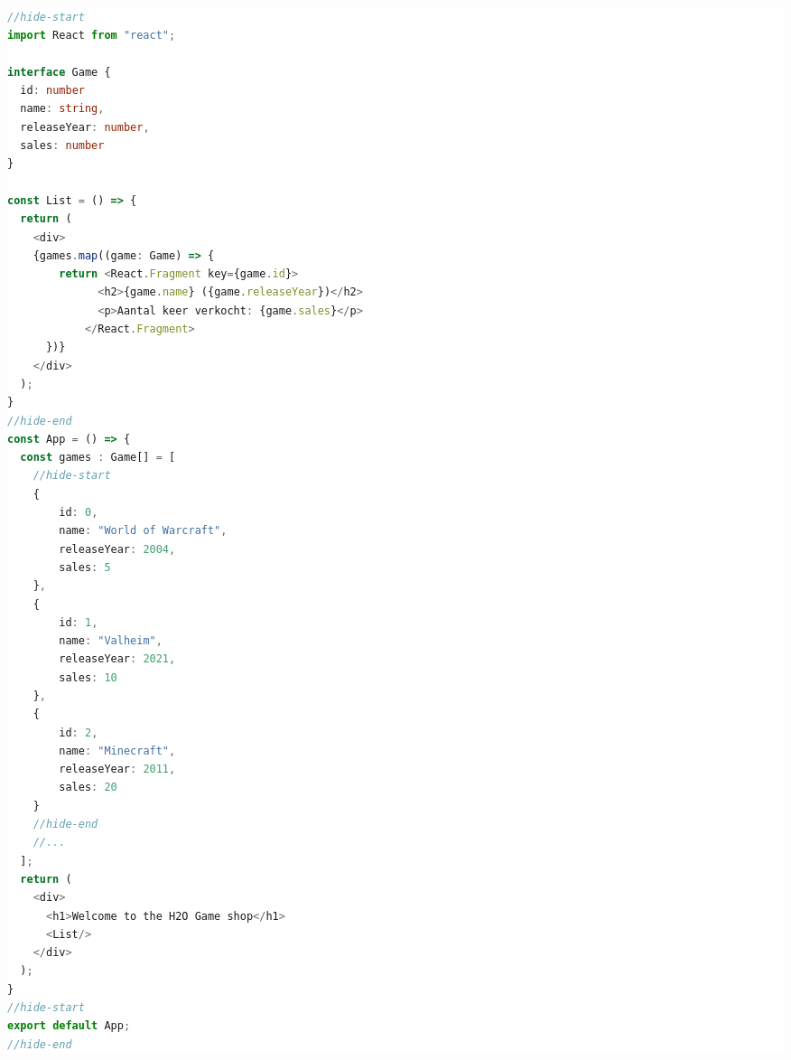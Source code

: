 ```typescript codesandbox={"template": "react", "filename": "src/App.tsx"}
//hide-start
import React from "react";

interface Game {
  id: number
  name: string,
  releaseYear: number,
  sales: number
}

const List = () => {
  return (
    <div>
    {games.map((game: Game) => {
        return <React.Fragment key={game.id}>
              <h2>{game.name} ({game.releaseYear})</h2>
              <p>Aantal keer verkocht: {game.sales}</p>
            </React.Fragment>
      })}
    </div>
  );
}
//hide-end
const App = () => {
  const games : Game[] = [
    //hide-start
    {
        id: 0,
        name: "World of Warcraft",
        releaseYear: 2004,
        sales: 5
    },
    {
        id: 1,
        name: "Valheim",
        releaseYear: 2021,
        sales: 10
    },
    {
        id: 2,
        name: "Minecraft",
        releaseYear: 2011,
        sales: 20
    }
    //hide-end
    //...
  ];
  return (
    <div>
      <h1>Welcome to the H2O Game shop</h1>
      <List/>
    </div>
  );
}
//hide-start
export default App;
//hide-end
```
